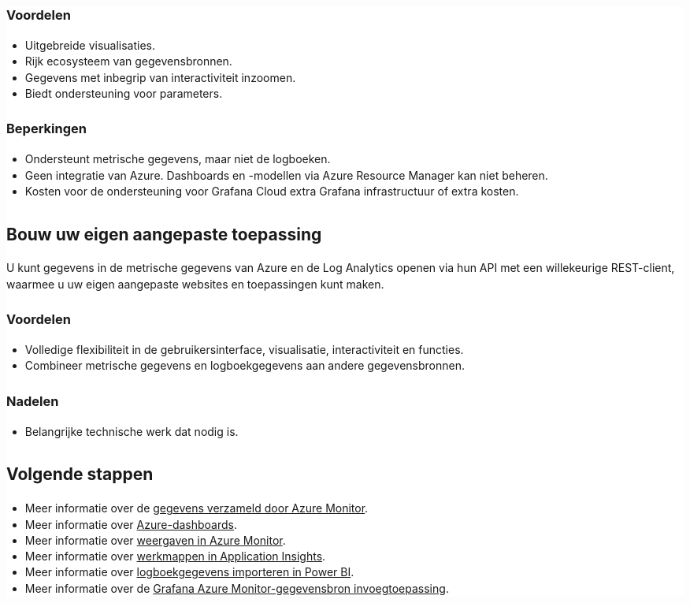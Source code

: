 ### <a name="advantages"></a>Voordelen
- Uitgebreide visualisaties.
- Rijk ecosysteem van gegevensbronnen.
- Gegevens met inbegrip van interactiviteit inzoomen.
- Biedt ondersteuning voor parameters.

### <a name="limitations"></a>Beperkingen
- Ondersteunt metrische gegevens, maar niet de logboeken.
- Geen integratie van Azure. Dashboards en -modellen via Azure Resource Manager kan niet beheren.
- Kosten voor de ondersteuning voor Grafana Cloud extra Grafana infrastructuur of extra kosten.


## <a name="build-your-own-custom-application"></a>Bouw uw eigen aangepaste toepassing
U kunt gegevens in de metrische gegevens van Azure en de Log Analytics openen via hun API met een willekeurige REST-client, waarmee u uw eigen aangepaste websites en toepassingen kunt maken.

### <a name="advantages"></a>Voordelen
- Volledige flexibiliteit in de gebruikersinterface, visualisatie, interactiviteit en functies.
- Combineer metrische gegevens en logboekgegevens aan andere gegevensbronnen.

### <a name="disadvantages"></a>Nadelen
- Belangrijke technische werk dat nodig is.


## <a name="next-steps"></a>Volgende stappen
- Meer informatie over de [gegevens verzameld door Azure Monitor](../monitoring/monitoring-data-collection.md).
- Meer informatie over [Azure-dashboards](../azure-portal/azure-portal-dashboards.md).
- Meer informatie over [weergaven in Azure Monitor](../log-analytics/log-analytics-view-designer.md).
- Meer informatie over [werkmappen in Application Insights](../application-insights/app-insights-usage-workbooks.md).
- Meer informatie over [logboekgegevens importeren in Power BI](../log-analytics/log-analytics-powerbi.md).
- Meer informatie over de [Grafana Azure Monitor-gegevensbron invoegtoepassing](../monitoring-and-diagnostics/monitor-send-to-grafana.md).
